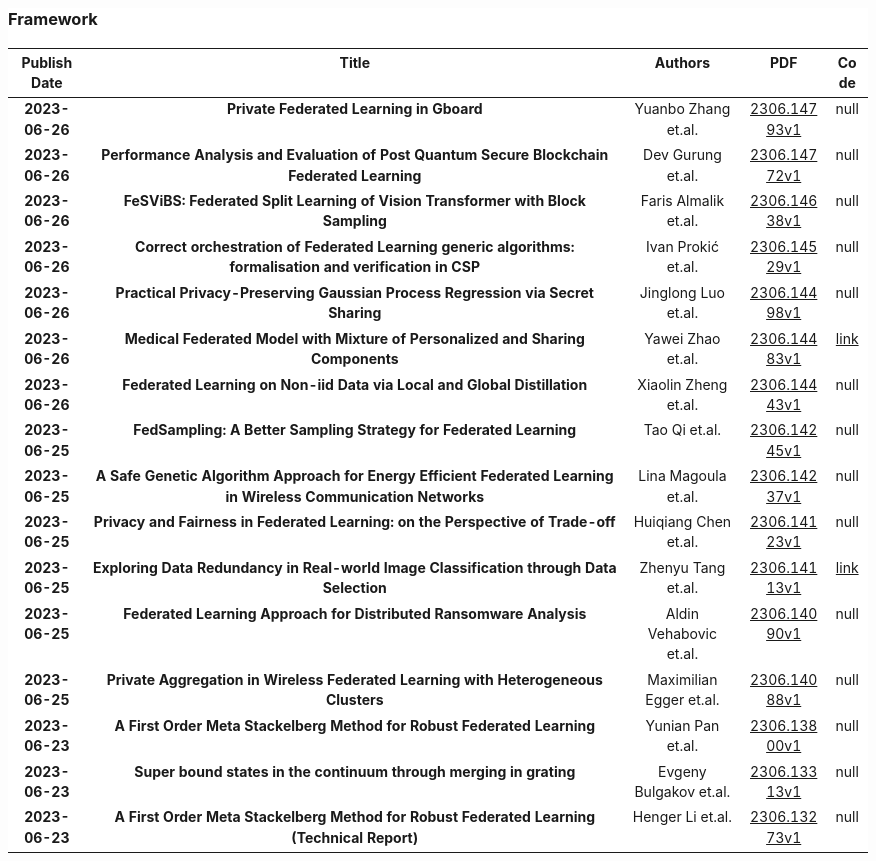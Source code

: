 ### Framework
|Publish Date|Title|Authors|PDF|Code|
| :---: | :---: | :---: | :---: | :---: |
|**2023-06-26**|**Private Federated Learning in Gboard**|Yuanbo Zhang et.al.|[2306.14793v1](http://arxiv.org/abs/2306.14793v1)|null|
|**2023-06-26**|**Performance Analysis and Evaluation of Post Quantum Secure Blockchain Federated Learning**|Dev Gurung et.al.|[2306.14772v1](http://arxiv.org/abs/2306.14772v1)|null|
|**2023-06-26**|**FeSViBS: Federated Split Learning of Vision Transformer with Block Sampling**|Faris Almalik et.al.|[2306.14638v1](http://arxiv.org/abs/2306.14638v1)|null|
|**2023-06-26**|**Correct orchestration of Federated Learning generic algorithms: formalisation and verification in CSP**|Ivan Prokić et.al.|[2306.14529v1](http://arxiv.org/abs/2306.14529v1)|null|
|**2023-06-26**|**Practical Privacy-Preserving Gaussian Process Regression via Secret Sharing**|Jinglong Luo et.al.|[2306.14498v1](http://arxiv.org/abs/2306.14498v1)|null|
|**2023-06-26**|**Medical Federated Model with Mixture of Personalized and Sharing Components**|Yawei Zhao et.al.|[2306.14483v1](http://arxiv.org/abs/2306.14483v1)|[link](https://github.com/applicationtechnologyofmedicalbigdata/pfednet-code)|
|**2023-06-26**|**Federated Learning on Non-iid Data via Local and Global Distillation**|Xiaolin Zheng et.al.|[2306.14443v1](http://arxiv.org/abs/2306.14443v1)|null|
|**2023-06-25**|**FedSampling: A Better Sampling Strategy for Federated Learning**|Tao Qi et.al.|[2306.14245v1](http://arxiv.org/abs/2306.14245v1)|null|
|**2023-06-25**|**A Safe Genetic Algorithm Approach for Energy Efficient Federated Learning in Wireless Communication Networks**|Lina Magoula et.al.|[2306.14237v1](http://arxiv.org/abs/2306.14237v1)|null|
|**2023-06-25**|**Privacy and Fairness in Federated Learning: on the Perspective of Trade-off**|Huiqiang Chen et.al.|[2306.14123v1](http://arxiv.org/abs/2306.14123v1)|null|
|**2023-06-25**|**Exploring Data Redundancy in Real-world Image Classification through Data Selection**|Zhenyu Tang et.al.|[2306.14113v1](http://arxiv.org/abs/2306.14113v1)|[link](https://github.com/zhenyutang2023/data_selection)|
|**2023-06-25**|**Federated Learning Approach for Distributed Ransomware Analysis**|Aldin Vehabovic et.al.|[2306.14090v1](http://arxiv.org/abs/2306.14090v1)|null|
|**2023-06-25**|**Private Aggregation in Wireless Federated Learning with Heterogeneous Clusters**|Maximilian Egger et.al.|[2306.14088v1](http://arxiv.org/abs/2306.14088v1)|null|
|**2023-06-23**|**A First Order Meta Stackelberg Method for Robust Federated Learning**|Yunian Pan et.al.|[2306.13800v1](http://arxiv.org/abs/2306.13800v1)|null|
|**2023-06-23**|**Super bound states in the continuum through merging in grating**|Evgeny Bulgakov et.al.|[2306.13313v1](http://arxiv.org/abs/2306.13313v1)|null|
|**2023-06-23**|**A First Order Meta Stackelberg Method for Robust Federated Learning (Technical Report)**|Henger Li et.al.|[2306.13273v1](http://arxiv.org/abs/2306.13273v1)|null|
